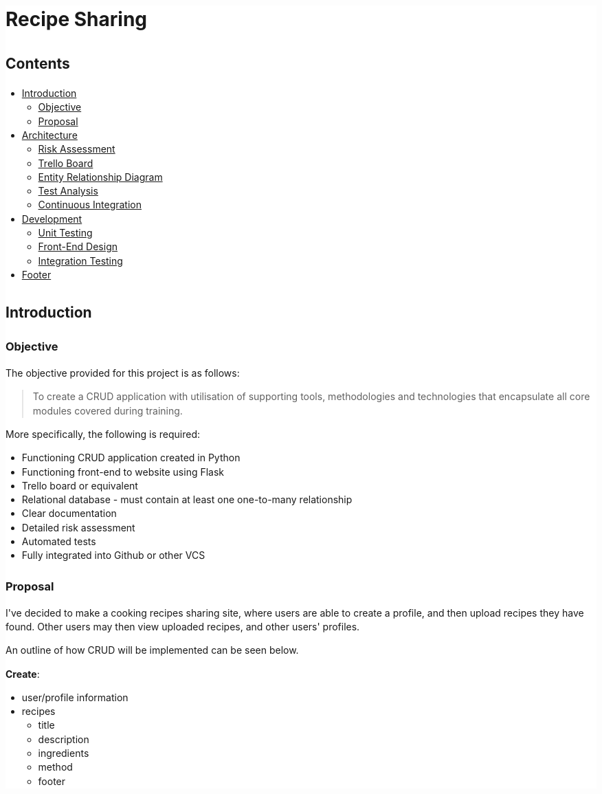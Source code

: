 # Recipe Sharing

## Contents
* [Introduction](#introduction) 
  * [Objective](#objective)
  * [Proposal](#proposal)
* [Architecture](#architecture)
  * [Risk Assessment](#risk-assessment)
  * [Trello Board](#trello-board)
  * [Entity Relationship Diagram](#entity-relationship-diagram)
  * [Test Analysis](#analysis-of-testing)
  * [Continuous Integration](#continuous-integration)
* [Development](#development)
  * [Unit Testing](#unit-testing)
  * [Front-End Design](#front-end)
  * [Integration Testing](#integration-testing)
* [Footer](#footer)

## Introduction

### Objective
The objective provided for this project is as follows:
> To create a CRUD application with utilisation of supporting tools,
methodologies and technologies that encapsulate all core modules
covered during training.

More specifically, the following is required:
* Functioning CRUD application created in Python
* Functioning front-end to website using Flask
* Trello board or equivalent
* Relational database - must contain at least one one-to-many relationship
* Clear documentation
* Detailed risk assessment
* Automated tests 
* Fully integrated into Github or other VCS

### Proposal
I've decided to make a cooking recipes sharing site, where users are able to create a profile, and then upload recipes they have found. Other users may then view uploaded recipes, and other users' profiles.

An outline of how CRUD will be implemented can be seen below.

**Create**:
* user/profile information
* recipes
  * title
  * description
  * ingredients
  * method
  * footer
